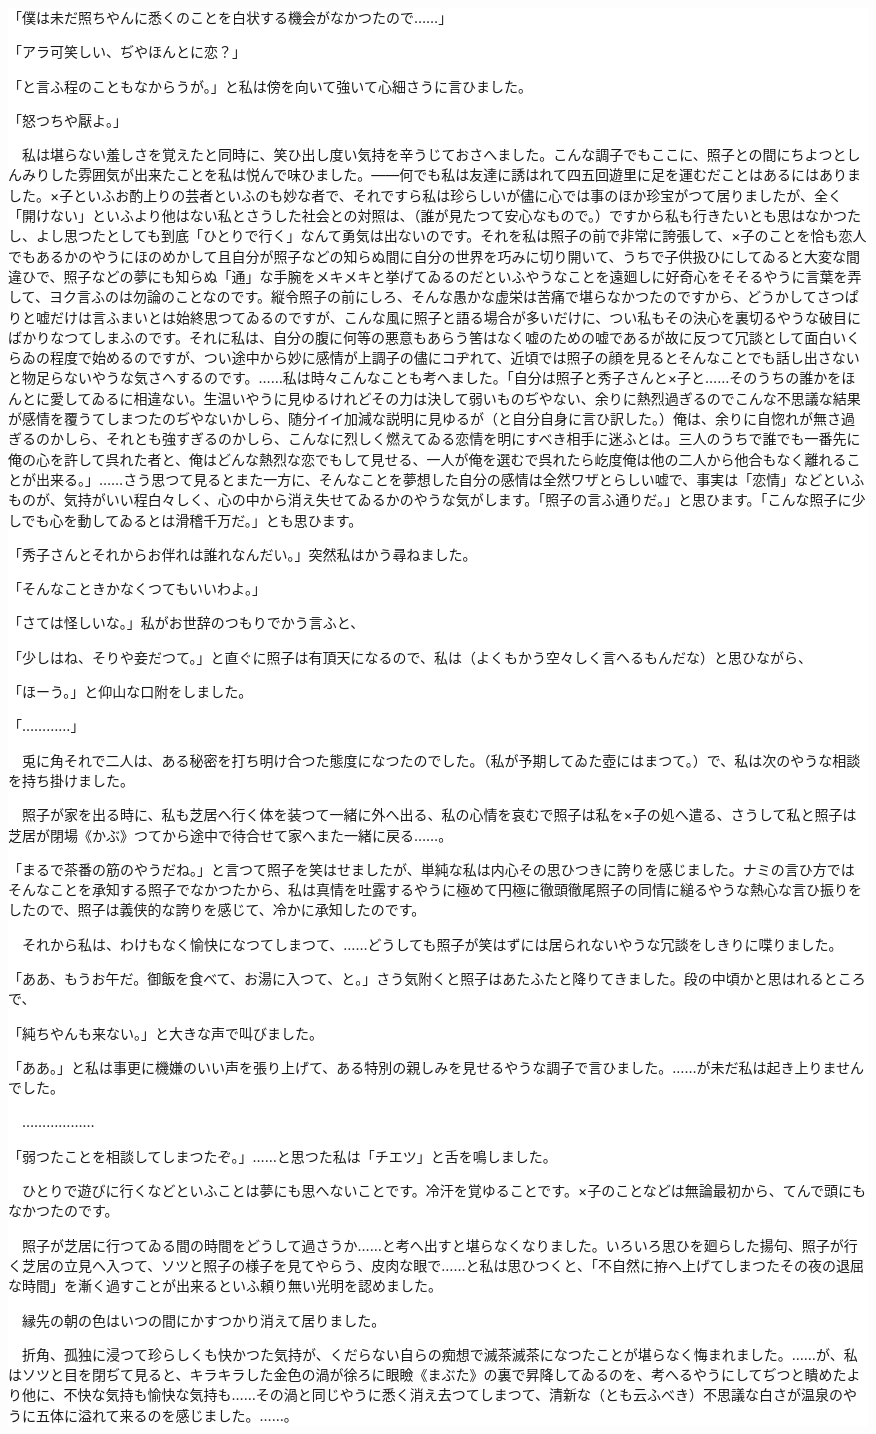 「僕は未だ照ちやんに悉くのことを白状する機会がなかつたので……」

「アラ可笑しい、ぢやほんとに恋？」

「と言ふ程のこともなからうが。」と私は傍を向いて強いて心細さうに言ひました。

「怒つちや厭よ。」

　私は堪らない羞しさを覚えたと同時に、笑ひ出し度い気持を辛うじておさへました。こんな調子でもここに、照子との間にちよつとしんみりした雰囲気が出来たことを私は悦んで味ひました。――何でも私は友達に誘はれて四五回遊里に足を運むだことはあるにはありました。×子といふお酌上りの芸者といふのも妙な者で、それですら私は珍らしいが儘に心では事のほか珍宝がつて居りましたが、全く「開けない」といふより他はない私とさうした社会との対照は、（誰が見たつて安心なもので。）ですから私も行きたいとも思はなかつたし、よし思つたとしても到底「ひとりで行く」なんて勇気は出ないのです。それを私は照子の前で非常に誇張して、×子のことを恰も恋人でもあるかのやうにほのめかして且自分が照子などの知らぬ間に自分の世界を巧みに切り開いて、うちで子供扱ひにしてゐると大変な間違ひで、照子などの夢にも知らぬ「通」な手腕をメキメキと挙げてゐるのだといふやうなことを遠廻しに好奇心をそそるやうに言葉を弄して、ヨク言ふのは勿論のことなのです。縦令照子の前にしろ、そんな愚かな虚栄は苦痛で堪らなかつたのですから、どうかしてさつぱりと嘘だけは言ふまいとは始終思つてゐるのですが、こんな風に照子と語る場合が多いだけに、つい私もその決心を裏切るやうな破目にばかりなつてしまふのです。それに私は、自分の腹に何等の悪意もあらう筈はなく嘘のための嘘であるが故に反つて冗談として面白いくらゐの程度で始めるのですが、つい途中から妙に感情が上調子の儘にコヂれて、近頃では照子の顔を見るとそんなことでも話し出さないと物足らないやうな気さへするのです。……私は時々こんなことも考へました。「自分は照子と秀子さんと×子と……そのうちの誰かをほんとに愛してゐるに相違ない。生温いやうに見ゆるけれどその力は決して弱いものぢやない、余りに熱烈過ぎるのでこんな不思議な結果が感情を覆うてしまつたのぢやないかしら、随分イイ加減な説明に見ゆるが（と自分自身に言ひ訳した。）俺は、余りに自惚れが無さ過ぎるのかしら、それとも強すぎるのかしら、こんなに烈しく燃えてゐる恋情を明にすべき相手に迷ふとは。三人のうちで誰でも一番先に俺の心を許して呉れた者と、俺はどんな熱烈な恋でもして見せる、一人が俺を選むで呉れたら屹度俺は他の二人から他合もなく離れることが出来る。」……さう思つて見るとまた一方に、そんなことを夢想した自分の感情は全然ワザとらしい嘘で、事実は「恋情」などといふものが、気持がいい程白々しく、心の中から消え失せてゐるかのやうな気がします。「照子の言ふ通りだ。」と思ひます。「こんな照子に少しでも心を動してゐるとは滑稽千万だ。」とも思ひます。

「秀子さんとそれからお伴れは誰れなんだい。」突然私はかう尋ねました。

「そんなこときかなくつてもいいわよ。」

「さては怪しいな。」私がお世辞のつもりでかう言ふと、

「少しはね、そりや妾だつて。」と直ぐに照子は有頂天になるので、私は（よくもかう空々しく言へるもんだな）と思ひながら、

「ほーう。」と仰山な口附をしました。

「…………」

　兎に角それで二人は、ある秘密を打ち明け合つた態度になつたのでした。（私が予期してゐた壺にはまつて。）で、私は次のやうな相談を持ち掛けました。

　照子が家を出る時に、私も芝居へ行く体を装つて一緒に外へ出る、私の心情を哀むで照子は私を×子の処へ遣る、さうして私と照子は芝居が閉場《かぶ》つてから途中で待合せて家へまた一緒に戻る……。

「まるで茶番の筋のやうだね。」と言つて照子を笑はせましたが、単純な私は内心その思ひつきに誇りを感じました。ナミの言ひ方ではそんなことを承知する照子でなかつたから、私は真情を吐露するやうに極めて円極に徹頭徹尾照子の同情に縋るやうな熱心な言ひ振りをしたので、照子は義侠的な誇りを感じて、冷かに承知したのです。

　それから私は、わけもなく愉快になつてしまつて、……どうしても照子が笑はずには居られないやうな冗談をしきりに喋りました。

「ああ、もうお午だ。御飯を食べて、お湯に入つて、と。」さう気附くと照子はあたふたと降りてきました。段の中頃かと思はれるところで、

「純ちやんも来ない。」と大きな声で叫びました。

「ああ。」と私は事更に機嫌のいい声を張り上げて、ある特別の親しみを見せるやうな調子で言ひました。……が未だ私は起き上りませんでした。

　………………

「弱つたことを相談してしまつたぞ。」……と思つた私は「チエツ」と舌を鳴しました。

　ひとりで遊びに行くなどといふことは夢にも思へないことです。冷汗を覚ゆることです。×子のことなどは無論最初から、てんで頭にもなかつたのです。

　照子が芝居に行つてゐる間の時間をどうして過さうか……と考へ出すと堪らなくなりました。いろいろ思ひを廻らした揚句、照子が行く芝居の立見へ入つて、ソツと照子の様子を見てやらう、皮肉な眼で……と私は思ひつくと、「不自然に拵へ上げてしまつたその夜の退屈な時間」を漸く過すことが出来るといふ頼り無い光明を認めました。

　縁先の朝の色はいつの間にかすつかり消えて居りました。

　折角、孤独に浸つて珍らしくも快かつた気持が、くだらない自らの痴想で滅茶滅茶になつたことが堪らなく悔まれました。……が、私はソツと目を閉ぢて見ると、キラキラした金色の渦が徐ろに眼瞼《まぶた》の裏で昇降してゐるのを、考へるやうにしてぢつと瞶めたより他に、不快な気持も愉快な気持も……その渦と同じやうに悉く消え去つてしまつて、清新な（とも云ふべき）不思議な白さが温泉のやうに五体に溢れて来るのを感じました。……。
